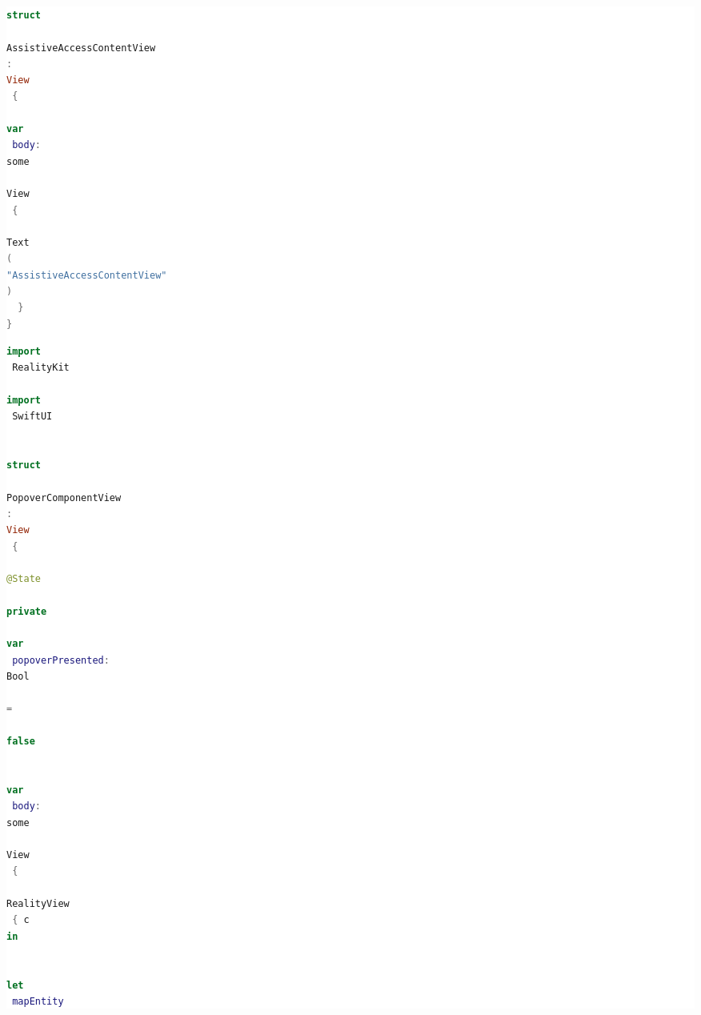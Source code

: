 ```swift
struct
 
AssistiveAccessContentView
: 
View
 {
  
var
 body: 
some
 
View
 {
    
Text
(
"AssistiveAccessContentView"
)
  }
}
```

```swift
import
 RealityKit

import
 SwiftUI


struct
 
PopoverComponentView
: 
View
 {
    
@State
 
private
 
var
 popoverPresented: 
Bool
 
=
 
false

    
var
 body: 
some
 
View
 {
        
RealityView
 { c 
in

            
let
 mapEntity 
```